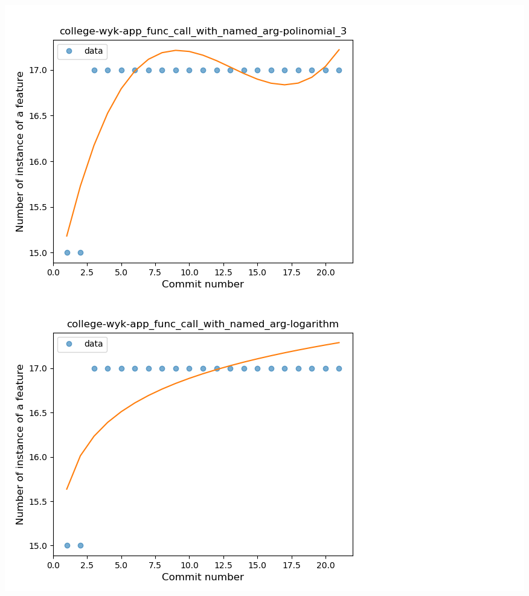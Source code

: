 ![college-wyk-app T11_3](../plots/college-wyk-app_func_call_with_named_arg_T11_3.png)
![college-wyk-app T6](../plots/college-wyk-app_func_call_with_named_arg_T6.png)